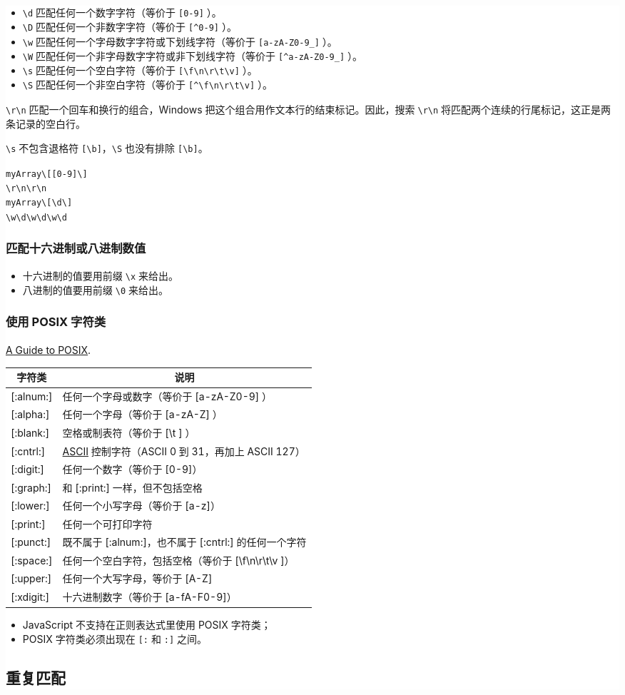 - `\d` 匹配任何一个数字字符（等价于 `[0-9]` ）。
- `\D` 匹配任何一个非数字字符（等价于 `[^0-9]` ）。
- `\w` 匹配任何一个字母数字字符或下划线字符（等价于 `[a-zA-Z0-9_]` ）。
- `\W` 匹配任何一个非字母数字字符或非下划线字符（等价于 `[^a-zA-Z0-9_]` ）。
- `\s` 匹配任何一个空白字符（等价于 `[\f\n\r\t\v]` ）。
- `\S` 匹配任何一个非空白字符（等价于 `[^\f\n\r\t\v]` ）。

`\r\n` 匹配一个回车和换行的组合，Windows 把这个组合用作文本行的结束标记。因此，搜索 `\r\n` 将匹配两个连续的行尾标记，这正是两条记录的空白行。

`\s` 不包含退格符 `[\b]`，`\S` 也没有排除 `[\b]`。

```regex
myArray\[[0-9]\]
\r\n\r\n
myArray\[\d\]
\w\d\w\d\w\d
```

### 匹配十六进制或八进制数值

- 十六进制的值要用前缀 `\x` 来给出。
- 八进制的值要用前缀 `\0` 来给出。

### 使用 POSIX 字符类

[A Guide to POSIX](https://www.baeldung.com/linux/posix).

| 字符类 | 说明 |
| ------ | ------ |
| [:alnum:] | 任何一个字母或数字（等价于 [a-zA-Z0-9] ） |
| [:alpha:] | 任何一个字母（等价于 [a-zA-Z] ） |
| [:blank:] | 空格或制表符（等价于 [\t ] ） |
| [:cntrl:] | [ASCII](https://en.wikipedia.org/wiki/ASCII) 控制字符（ASCII 0 到 31，再加上 ASCII 127） |
| [:digit:] | 任何一个数字（等价于 [0-9]） |
| [:graph:] | 和 [:print:] 一样，但不包括空格 |
| [:lower:] | 任何一个小写字母（等价于 [a-z]） |
| [:print:] | 任何一个可打印字符 |
| [:punct:] | 既不属于 [:alnum:]，也不属于 [:cntrl:] 的任何一个字符 |
| [:space:] | 任何一个空白字符，包括空格（等价于 [\f\n\r\t\v ]） |
| [:upper:] | 任何一个大写字母，等价于 [A-Z] |
| [:xdigit:] | 十六进制数字（等价于 [a-fA-F0-9]） |

- JavaScript 不支持在正则表达式里使用 POSIX 字符类；
- POSIX 字符类必须出现在 `[:` 和 `:]` 之间。

## 重复匹配

